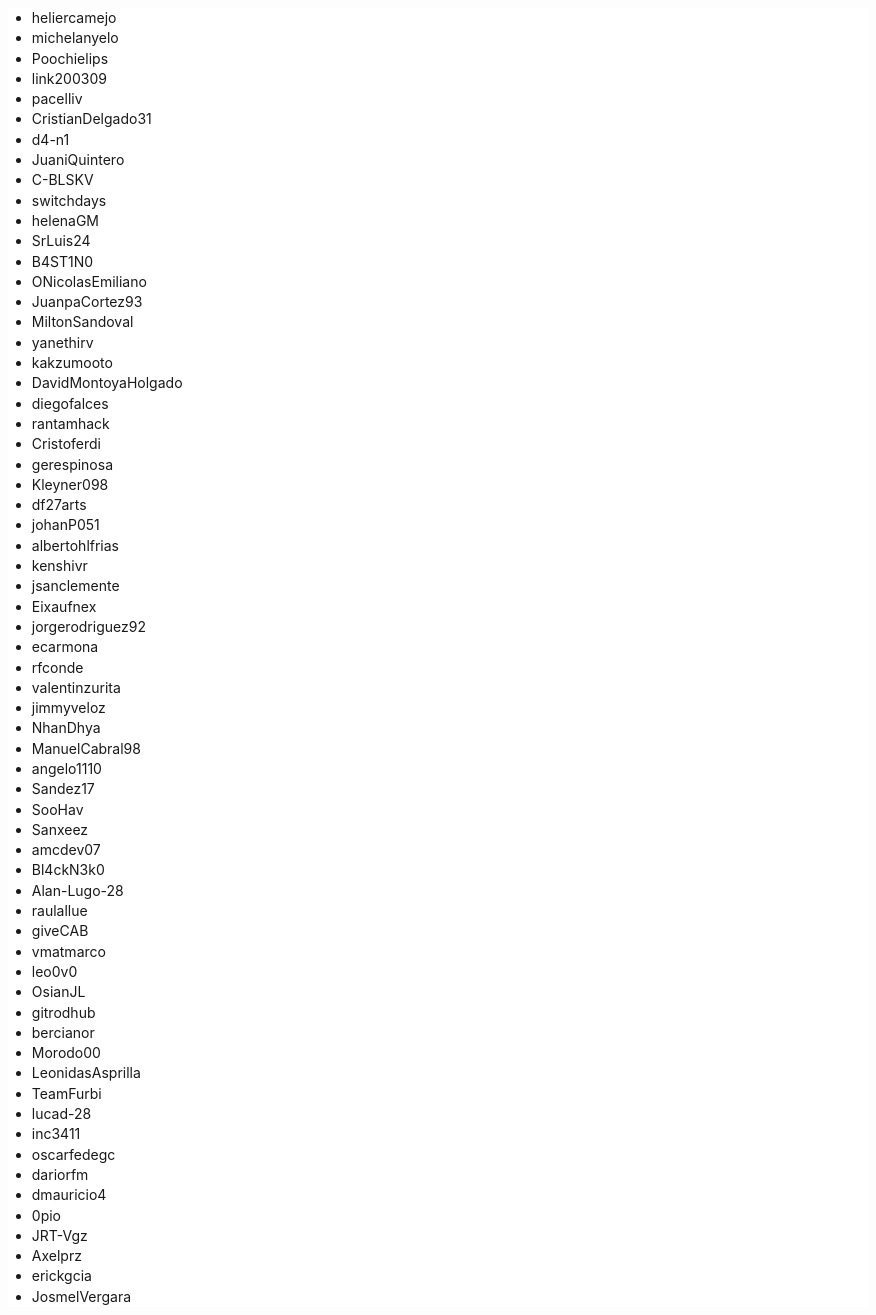 - heliercamejo
- michelanyelo
- Poochielips
- link200309
- pacelliv
- CristianDelgado31
- d4-n1
- JuaniQuintero
- C-BLSKV
- switchdays
- helenaGM
- SrLuis24
- B4ST1N0
- ONicolasEmiliano
- JuanpaCortez93
- MiltonSandoval
- yanethirv
- kakzumooto
- DavidMontoyaHolgado
- diegofalces
- rantamhack
- Cristoferdi
- gerespinosa
- Kleyner098
- df27arts
- johanP051
- albertohlfrias
- kenshivr
- jsanclemente
- Eixaufnex
- jorgerodriguez92
- ecarmona
- rfconde
- valentinzurita
- jimmyveloz
- NhanDhya
- ManuelCabral98
- angelo1110
- Sandez17
- SooHav
- Sanxeez
- amcdev07
- Bl4ckN3k0
- Alan-Lugo-28
- raulallue
- giveCAB
- vmatmarco
- leo0v0
- OsianJL
- gitrodhub
- bercianor
- Morodo00
- LeonidasAsprilla
- TeamFurbi
- lucad-28
- inc3411
- oscarfedegc
- dariorfm
- dmauricio4
- 0pio
- JRT-Vgz
- Axelprz
- erickgcia
- JosmelVergara